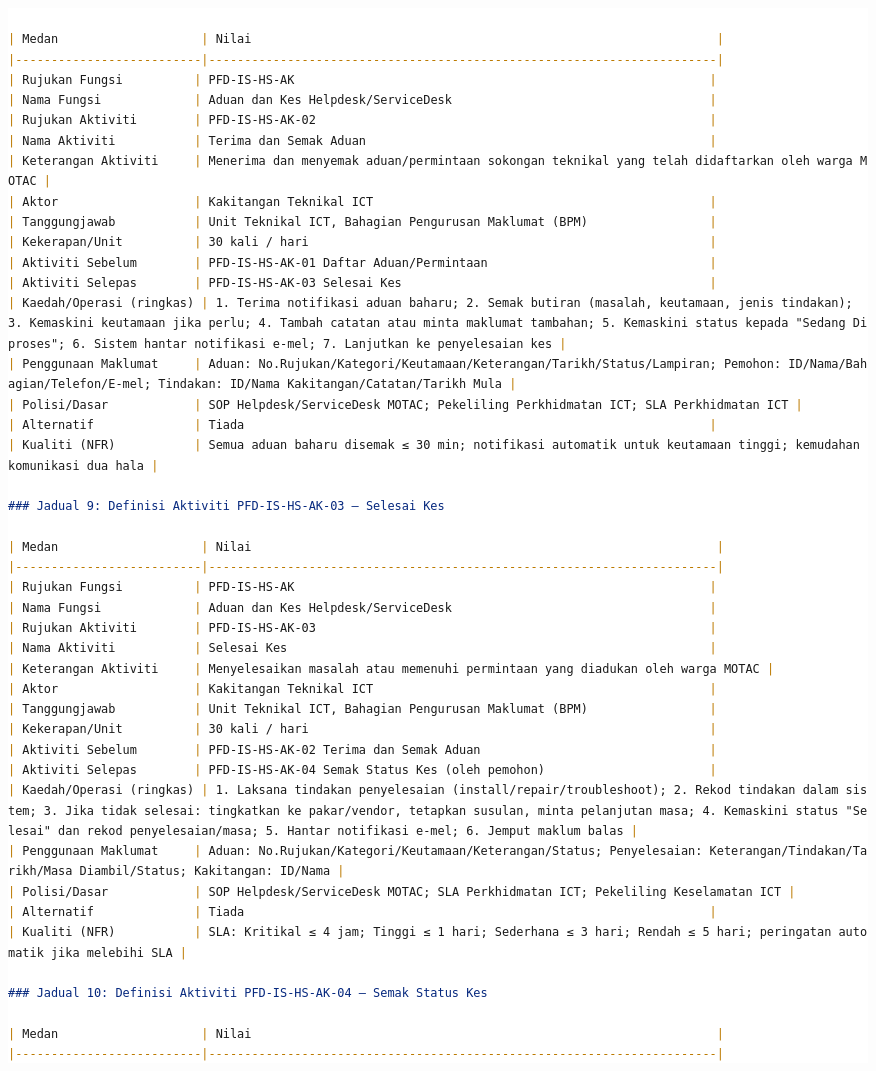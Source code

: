 ````markdown

| Medan                    | Nilai                                                                 |
|--------------------------|-----------------------------------------------------------------------|
| Rujukan Fungsi          | PFD-IS-HS-AK                                                          |
| Nama Fungsi             | Aduan dan Kes Helpdesk/ServiceDesk                                    |
| Rujukan Aktiviti        | PFD-IS-HS-AK-02                                                       |
| Nama Aktiviti           | Terima dan Semak Aduan                                                |
| Keterangan Aktiviti     | Menerima dan menyemak aduan/permintaan sokongan teknikal yang telah didaftarkan oleh warga MOTAC |
| Aktor                   | Kakitangan Teknikal ICT                                               |
| Tanggungjawab           | Unit Teknikal ICT, Bahagian Pengurusan Maklumat (BPM)                 |
| Kekerapan/Unit          | 30 kali / hari                                                        |
| Aktiviti Sebelum        | PFD-IS-HS-AK-01 Daftar Aduan/Permintaan                               |
| Aktiviti Selepas        | PFD-IS-HS-AK-03 Selesai Kes                                           |
| Kaedah/Operasi (ringkas) | 1. Terima notifikasi aduan baharu; 2. Semak butiran (masalah, keutamaan, jenis tindakan); 3. Kemaskini keutamaan jika perlu; 4. Tambah catatan atau minta maklumat tambahan; 5. Kemaskini status kepada "Sedang Diproses"; 6. Sistem hantar notifikasi e-mel; 7. Lanjutkan ke penyelesaian kes |
| Penggunaan Maklumat     | Aduan: No.Rujukan/Kategori/Keutamaan/Keterangan/Tarikh/Status/Lampiran; Pemohon: ID/Nama/Bahagian/Telefon/E-mel; Tindakan: ID/Nama Kakitangan/Catatan/Tarikh Mula |
| Polisi/Dasar            | SOP Helpdesk/ServiceDesk MOTAC; Pekeliling Perkhidmatan ICT; SLA Perkhidmatan ICT |
| Alternatif              | Tiada                                                                 |
| Kualiti (NFR)           | Semua aduan baharu disemak ≤ 30 min; notifikasi automatik untuk keutamaan tinggi; kemudahan komunikasi dua hala |

### Jadual 9: Definisi Aktiviti PFD-IS-HS-AK-03 — Selesai Kes

| Medan                    | Nilai                                                                 |
|--------------------------|-----------------------------------------------------------------------|
| Rujukan Fungsi          | PFD-IS-HS-AK                                                          |
| Nama Fungsi             | Aduan dan Kes Helpdesk/ServiceDesk                                    |
| Rujukan Aktiviti        | PFD-IS-HS-AK-03                                                       |
| Nama Aktiviti           | Selesai Kes                                                           |
| Keterangan Aktiviti     | Menyelesaikan masalah atau memenuhi permintaan yang diadukan oleh warga MOTAC |
| Aktor                   | Kakitangan Teknikal ICT                                               |
| Tanggungjawab           | Unit Teknikal ICT, Bahagian Pengurusan Maklumat (BPM)                 |
| Kekerapan/Unit          | 30 kali / hari                                                        |
| Aktiviti Sebelum        | PFD-IS-HS-AK-02 Terima dan Semak Aduan                                |
| Aktiviti Selepas        | PFD-IS-HS-AK-04 Semak Status Kes (oleh pemohon)                       |
| Kaedah/Operasi (ringkas) | 1. Laksana tindakan penyelesaian (install/repair/troubleshoot); 2. Rekod tindakan dalam sistem; 3. Jika tidak selesai: tingkatkan ke pakar/vendor, tetapkan susulan, minta pelanjutan masa; 4. Kemaskini status "Selesai" dan rekod penyelesaian/masa; 5. Hantar notifikasi e-mel; 6. Jemput maklum balas |
| Penggunaan Maklumat     | Aduan: No.Rujukan/Kategori/Keutamaan/Keterangan/Status; Penyelesaian: Keterangan/Tindakan/Tarikh/Masa Diambil/Status; Kakitangan: ID/Nama |
| Polisi/Dasar            | SOP Helpdesk/ServiceDesk MOTAC; SLA Perkhidmatan ICT; Pekeliling Keselamatan ICT |
| Alternatif              | Tiada                                                                 |
| Kualiti (NFR)           | SLA: Kritikal ≤ 4 jam; Tinggi ≤ 1 hari; Sederhana ≤ 3 hari; Rendah ≤ 5 hari; peringatan automatik jika melebihi SLA |

### Jadual 10: Definisi Aktiviti PFD-IS-HS-AK-04 — Semak Status Kes

| Medan                    | Nilai                                                                 |
|--------------------------|-----------------------------------------------------------------------|
````